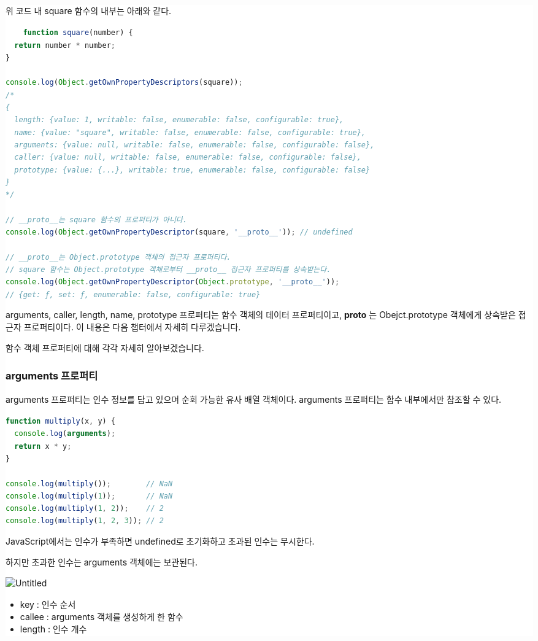 위 코드 내 square 함수의 내부는 아래와 같다.

```jsx
	function square(number) {
  return number * number;
}

console.log(Object.getOwnPropertyDescriptors(square));
/*
{
  length: {value: 1, writable: false, enumerable: false, configurable: true},
  name: {value: "square", writable: false, enumerable: false, configurable: true},
  arguments: {value: null, writable: false, enumerable: false, configurable: false},
  caller: {value: null, writable: false, enumerable: false, configurable: false},
  prototype: {value: {...}, writable: true, enumerable: false, configurable: false}
}
*/

// __proto__는 square 함수의 프로퍼티가 아니다.
console.log(Object.getOwnPropertyDescriptor(square, '__proto__')); // undefined

// __proto__는 Object.prototype 객체의 접근자 프로퍼티다.
// square 함수는 Object.prototype 객체로부터 __proto__ 접근자 프로퍼티를 상속받는다.
console.log(Object.getOwnPropertyDescriptor(Object.prototype, '__proto__'));
// {get: ƒ, set: ƒ, enumerable: false, configurable: true}
```

arguments, caller, length, name, prototype 프로퍼티는 함수 객체의 데이터 프로퍼티이고, __proto__ 는 Obejct.prototype 객체에게 상속받은 접근자 프로퍼티이다. 이 내용은 다음 챕터에서 자세히 다루겠습니다.

함수 객체 프로퍼티에 대해 각각 자세히 알아보겠습니다.

### arguments 프로퍼티

arguments 프로퍼티는 인수 정보를 담고 있으며 순회 가능한 유사 배열 객체이다. arguments 프로퍼티는 함수 내부에서만 참조할 수 있다.

```jsx
function multiply(x, y) {
  console.log(arguments);
  return x * y;
}

console.log(multiply());        // NaN
console.log(multiply(1));       // NaN
console.log(multiply(1, 2));    // 2
console.log(multiply(1, 2, 3)); // 2
```

JavaScript에서는 인수가 부족하면 undefined로 초기화하고 초과된 인수는 무시한다.

하지만 초과한 인수는 arguments 객체에는 보관된다.

![Untitled](https://s3-us-west-2.amazonaws.com/secure.notion-static.com/321ca463-5a03-4b64-946e-0d87120eb260/Untitled.png)

- key : 인수 순서
- callee : arguments 객체를 생성하게 한 함수
- length : 인수 개수
